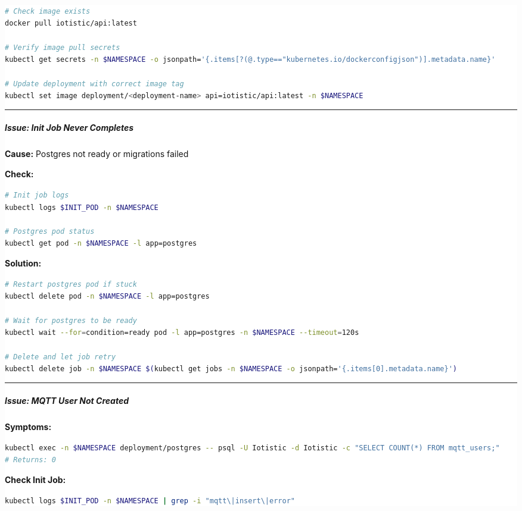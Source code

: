 ```bash
# Check image exists
docker pull iotistic/api:latest

# Verify image pull secrets
kubectl get secrets -n $NAMESPACE -o jsonpath='{.items[?(@.type=="kubernetes.io/dockerconfigjson")].metadata.name}'

# Update deployment with correct image tag
kubectl set image deployment/<deployment-name> api=iotistic/api:latest -n $NAMESPACE
```

---

##### Issue: Init Job Never Completes

**Cause:** Postgres not ready or migrations failed

**Check:**

```bash
# Init job logs
kubectl logs $INIT_POD -n $NAMESPACE

# Postgres pod status
kubectl get pod -n $NAMESPACE -l app=postgres
```

**Solution:**

```bash
# Restart postgres pod if stuck
kubectl delete pod -n $NAMESPACE -l app=postgres

# Wait for postgres to be ready
kubectl wait --for=condition=ready pod -l app=postgres -n $NAMESPACE --timeout=120s

# Delete and let job retry
kubectl delete job -n $NAMESPACE $(kubectl get jobs -n $NAMESPACE -o jsonpath='{.items[0].metadata.name}')
```

---

##### Issue: MQTT User Not Created

**Symptoms:**

```bash
kubectl exec -n $NAMESPACE deployment/postgres -- psql -U Iotistic -d Iotistic -c "SELECT COUNT(*) FROM mqtt_users;"
# Returns: 0
```

**Check Init Job:**

```bash
kubectl logs $INIT_POD -n $NAMESPACE | grep -i "mqtt\|insert\|error"
```
